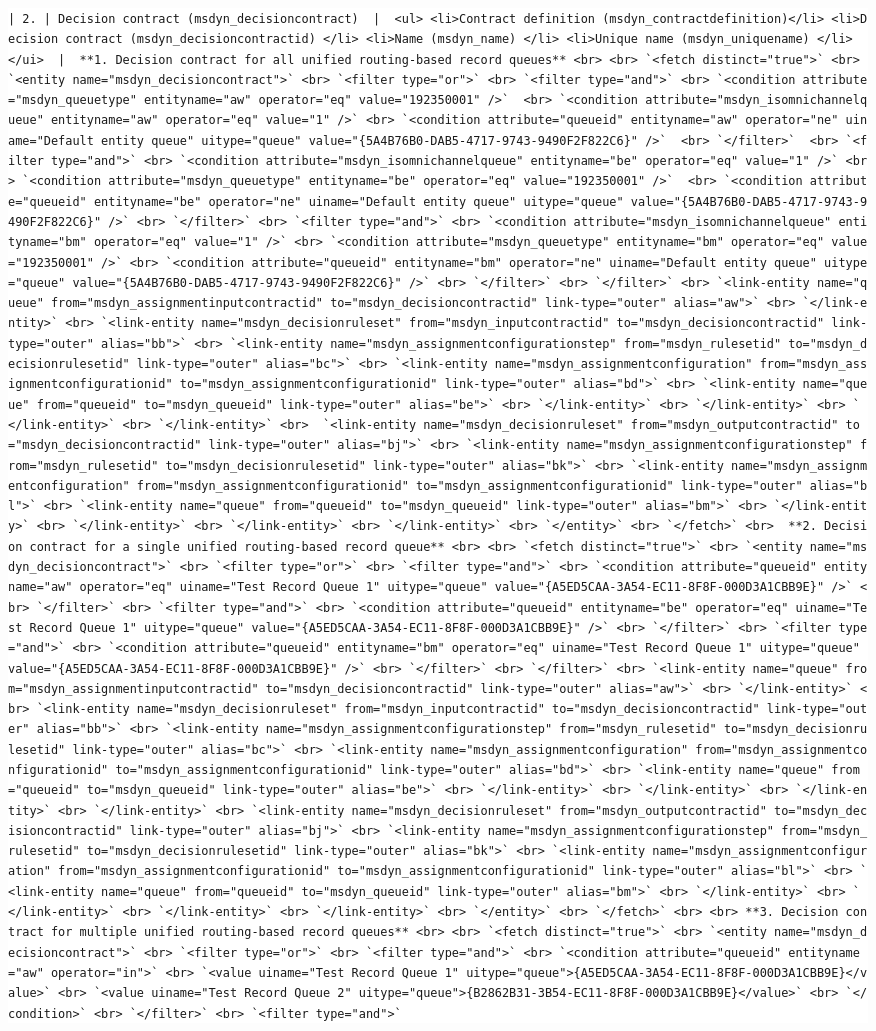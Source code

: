     | 2. | Decision contract (msdyn_decisioncontract)  |  <ul> <li>Contract definition (msdyn_contractdefinition)</li> <li>Decision contract (msdyn_decisioncontractid) </li> <li>Name (msdyn_name) </li> <li>Unique name (msdyn_uniquename) </li> </ui>  |  **1. Decision contract for all unified routing-based record queues** <br> <br> `<fetch distinct="true">` <br>  `<entity name="msdyn_decisioncontract">` <br> `<filter type="or">` <br> `<filter type="and">` <br> `<condition attribute="msdyn_queuetype" entityname="aw" operator="eq" value="192350001" />`  <br> `<condition attribute="msdyn_isomnichannelqueue" entityname="aw" operator="eq" value="1" />` <br> `<condition attribute="queueid" entityname="aw" operator="ne" uiname="Default entity queue" uitype="queue" value="{5A4B76B0-DAB5-4717-9743-9490F2F822C6}" />`  <br> `</filter>`  <br> `<filter type="and">` <br> `<condition attribute="msdyn_isomnichannelqueue" entityname="be" operator="eq" value="1" />` <br> `<condition attribute="msdyn_queuetype" entityname="be" operator="eq" value="192350001" />`  <br> `<condition attribute="queueid" entityname="be" operator="ne" uiname="Default entity queue" uitype="queue" value="{5A4B76B0-DAB5-4717-9743-9490F2F822C6}" />` <br> `</filter>` <br> `<filter type="and">` <br> `<condition attribute="msdyn_isomnichannelqueue" entityname="bm" operator="eq" value="1" />` <br> `<condition attribute="msdyn_queuetype" entityname="bm" operator="eq" value="192350001" />` <br> `<condition attribute="queueid" entityname="bm" operator="ne" uiname="Default entity queue" uitype="queue" value="{5A4B76B0-DAB5-4717-9743-9490F2F822C6}" />` <br> `</filter>` <br> `</filter>` <br> `<link-entity name="queue" from="msdyn_assignmentinputcontractid" to="msdyn_decisioncontractid" link-type="outer" alias="aw">` <br> `</link-entity>` <br> `<link-entity name="msdyn_decisionruleset" from="msdyn_inputcontractid" to="msdyn_decisioncontractid" link-type="outer" alias="bb">` <br> `<link-entity name="msdyn_assignmentconfigurationstep" from="msdyn_rulesetid" to="msdyn_decisionrulesetid" link-type="outer" alias="bc">` <br> `<link-entity name="msdyn_assignmentconfiguration" from="msdyn_assignmentconfigurationid" to="msdyn_assignmentconfigurationid" link-type="outer" alias="bd">` <br> `<link-entity name="queue" from="queueid" to="msdyn_queueid" link-type="outer" alias="be">` <br> `</link-entity>` <br> `</link-entity>` <br> `</link-entity>` <br> `</link-entity>` <br>  `<link-entity name="msdyn_decisionruleset" from="msdyn_outputcontractid" to="msdyn_decisioncontractid" link-type="outer" alias="bj">` <br> `<link-entity name="msdyn_assignmentconfigurationstep" from="msdyn_rulesetid" to="msdyn_decisionrulesetid" link-type="outer" alias="bk">` <br> `<link-entity name="msdyn_assignmentconfiguration" from="msdyn_assignmentconfigurationid" to="msdyn_assignmentconfigurationid" link-type="outer" alias="bl">` <br> `<link-entity name="queue" from="queueid" to="msdyn_queueid" link-type="outer" alias="bm">` <br> `</link-entity>` <br> `</link-entity>` <br> `</link-entity>` <br> `</link-entity>` <br> `</entity>` <br> `</fetch>` <br>  **2. Decision contract for a single unified routing-based record queue** <br> <br> `<fetch distinct="true">` <br> `<entity name="msdyn_decisioncontract">` <br> `<filter type="or">` <br> `<filter type="and">` <br> `<condition attribute="queueid" entityname="aw" operator="eq" uiname="Test Record Queue 1" uitype="queue" value="{A5ED5CAA-3A54-EC11-8F8F-000D3A1CBB9E}" />` <br> `</filter>` <br> `<filter type="and">` <br> `<condition attribute="queueid" entityname="be" operator="eq" uiname="Test Record Queue 1" uitype="queue" value="{A5ED5CAA-3A54-EC11-8F8F-000D3A1CBB9E}" />` <br> `</filter>` <br> `<filter type="and">` <br> `<condition attribute="queueid" entityname="bm" operator="eq" uiname="Test Record Queue 1" uitype="queue" value="{A5ED5CAA-3A54-EC11-8F8F-000D3A1CBB9E}" />` <br> `</filter>` <br> `</filter>` <br> `<link-entity name="queue" from="msdyn_assignmentinputcontractid" to="msdyn_decisioncontractid" link-type="outer" alias="aw">` <br> `</link-entity>` <br> `<link-entity name="msdyn_decisionruleset" from="msdyn_inputcontractid" to="msdyn_decisioncontractid" link-type="outer" alias="bb">` <br> `<link-entity name="msdyn_assignmentconfigurationstep" from="msdyn_rulesetid" to="msdyn_decisionrulesetid" link-type="outer" alias="bc">` <br> `<link-entity name="msdyn_assignmentconfiguration" from="msdyn_assignmentconfigurationid" to="msdyn_assignmentconfigurationid" link-type="outer" alias="bd">` <br> `<link-entity name="queue" from="queueid" to="msdyn_queueid" link-type="outer" alias="be">` <br> `</link-entity>` <br> `</link-entity>` <br> `</link-entity>` <br> `</link-entity>` <br> `<link-entity name="msdyn_decisionruleset" from="msdyn_outputcontractid" to="msdyn_decisioncontractid" link-type="outer" alias="bj">` <br> `<link-entity name="msdyn_assignmentconfigurationstep" from="msdyn_rulesetid" to="msdyn_decisionrulesetid" link-type="outer" alias="bk">` <br> `<link-entity name="msdyn_assignmentconfiguration" from="msdyn_assignmentconfigurationid" to="msdyn_assignmentconfigurationid" link-type="outer" alias="bl">` <br> `<link-entity name="queue" from="queueid" to="msdyn_queueid" link-type="outer" alias="bm">` <br> `</link-entity>` <br> `</link-entity>` <br> `</link-entity>` <br> `</link-entity>` <br> `</entity>` <br> `</fetch>` <br> <br> **3. Decision contract for multiple unified routing-based record queues** <br> <br> `<fetch distinct="true">` <br> `<entity name="msdyn_decisioncontract">` <br> `<filter type="or">` <br> `<filter type="and">` <br> `<condition attribute="queueid" entityname="aw" operator="in">` <br> `<value uiname="Test Record Queue 1" uitype="queue">{A5ED5CAA-3A54-EC11-8F8F-000D3A1CBB9E}</value>` <br> `<value uiname="Test Record Queue 2" uitype="queue">{B2862B31-3B54-EC11-8F8F-000D3A1CBB9E}</value>` <br> `</condition>` <br> `</filter>` <br> `<filter type="and">`